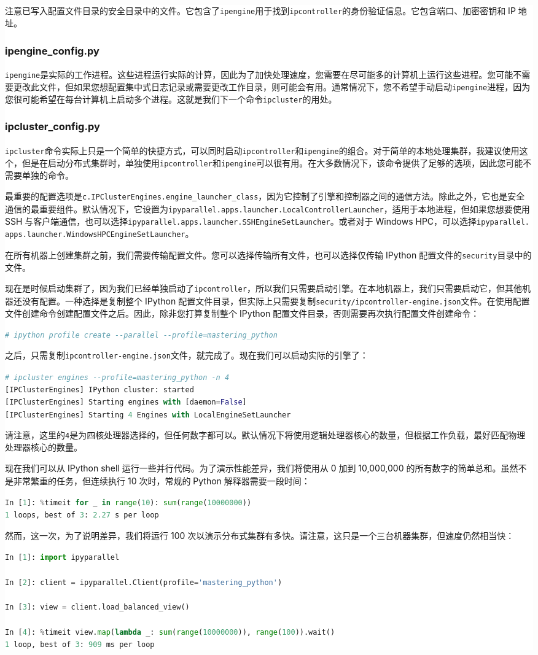 注意已写入配置文件目录的安全目录中的文件。它包含了`ipengine`用于找到`ipcontroller`的身份验证信息。它包含端口、加密密钥和 IP 地址。

### ipengine_config.py

`ipengine`是实际的工作进程。这些进程运行实际的计算，因此为了加快处理速度，您需要在尽可能多的计算机上运行这些进程。您可能不需要更改此文件，但如果您想配置集中式日志记录或需要更改工作目录，则可能会有用。通常情况下，您不希望手动启动`ipengine`进程，因为您很可能希望在每台计算机上启动多个进程。这就是我们下一个命令`ipcluster`的用处。

### ipcluster_config.py

`ipcluster`命令实际上只是一个简单的快捷方式，可以同时启动`ipcontroller`和`ipengine`的组合。对于简单的本地处理集群，我建议使用这个，但是在启动分布式集群时，单独使用`ipcontroller`和`ipengine`可以很有用。在大多数情况下，该命令提供了足够的选项，因此您可能不需要单独的命令。

最重要的配置选项是`c.IPClusterEngines.engine_launcher_class`，因为它控制了引擎和控制器之间的通信方法。除此之外，它也是安全通信的最重要组件。默认情况下，它设置为`ipyparallel.apps.launcher.LocalControllerLauncher`，适用于本地进程，但如果您想要使用 SSH 与客户端通信，也可以选择`ipyparallel.apps.launcher.SSHEngineSetLauncher`。或者对于 Windows HPC，可以选择`ipyparallel.apps.launcher.WindowsHPCEngineSetLauncher`。

在所有机器上创建集群之前，我们需要传输配置文件。您可以选择传输所有文件，也可以选择仅传输 IPython 配置文件的`security`目录中的文件。

现在是时候启动集群了，因为我们已经单独启动了`ipcontroller`，所以我们只需要启动引擎。在本地机器上，我们只需要启动它，但其他机器还没有配置。一种选择是复制整个 IPython 配置文件目录，但实际上只需要复制`security/ipcontroller-engine.json`文件。在使用配置文件创建命令创建配置文件之后。因此，除非您打算复制整个 IPython 配置文件目录，否则需要再次执行配置文件创建命令：

```py
# ipython profile create --parallel --profile=mastering_python

```

之后，只需复制`ipcontroller-engine.json`文件，就完成了。现在我们可以启动实际的引擎了：

```py
# ipcluster engines --profile=mastering_python -n 4
[IPClusterEngines] IPython cluster: started
[IPClusterEngines] Starting engines with [daemon=False]
[IPClusterEngines] Starting 4 Engines with LocalEngineSetLauncher

```

请注意，这里的`4`是为四核处理器选择的，但任何数字都可以。默认情况下将使用逻辑处理器核心的数量，但根据工作负载，最好匹配物理处理器核心的数量。

现在我们可以从 IPython shell 运行一些并行代码。为了演示性能差异，我们将使用从 0 加到 10,000,000 的所有数字的简单总和。虽然不是非常繁重的任务，但连续执行 10 次时，常规的 Python 解释器需要一段时间：

```py
In [1]: %timeit for _ in range(10): sum(range(10000000))
1 loops, best of 3: 2.27 s per loop
```

然而，这一次，为了说明差异，我们将运行 100 次以演示分布式集群有多快。请注意，这只是一个三台机器集群，但速度仍然相当快：

```py
In [1]: import ipyparallel

In [2]: client = ipyparallel.Client(profile='mastering_python')

In [3]: view = client.load_balanced_view()

In [4]: %timeit view.map(lambda _: sum(range(10000000)), range(100)).wait()
1 loop, best of 3: 909 ms per loop
```
